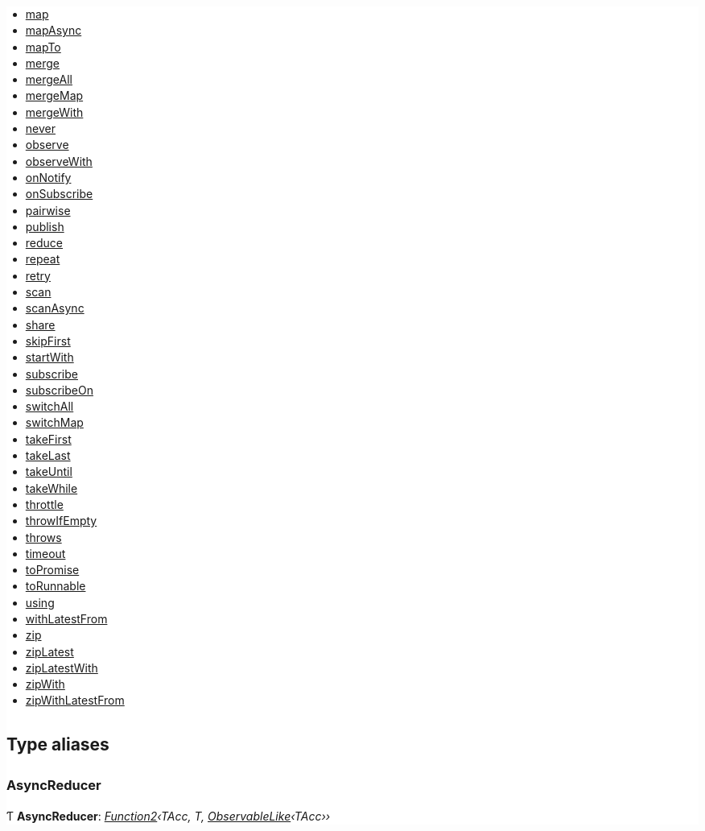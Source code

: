 * [map](_observable_.md#const-map)
* [mapAsync](_observable_.md#const-mapasync)
* [mapTo](_observable_.md#const-mapto)
* [merge](_observable_.md#merge)
* [mergeAll](_observable_.md#const-mergeall)
* [mergeMap](_observable_.md#const-mergemap)
* [mergeWith](_observable_.md#const-mergewith)
* [never](_observable_.md#const-never)
* [observe](_observable_.md#const-observe)
* [observeWith](_observable_.md#const-observewith)
* [onNotify](_observable_.md#onnotify)
* [onSubscribe](_observable_.md#const-onsubscribe)
* [pairwise](_observable_.md#const-pairwise)
* [publish](_observable_.md#const-publish)
* [reduce](_observable_.md#const-reduce)
* [repeat](_observable_.md#repeat)
* [retry](_observable_.md#retry)
* [scan](_observable_.md#const-scan)
* [scanAsync](_observable_.md#const-scanasync)
* [share](_observable_.md#const-share)
* [skipFirst](_observable_.md#const-skipfirst)
* [startWith](_observable_.md#startwith)
* [subscribe](_observable_.md#const-subscribe)
* [subscribeOn](_observable_.md#const-subscribeon)
* [switchAll](_observable_.md#const-switchall)
* [switchMap](_observable_.md#const-switchmap)
* [takeFirst](_observable_.md#const-takefirst)
* [takeLast](_observable_.md#const-takelast)
* [takeUntil](_observable_.md#const-takeuntil)
* [takeWhile](_observable_.md#const-takewhile)
* [throttle](_observable_.md#throttle)
* [throwIfEmpty](_observable_.md#const-throwifempty)
* [throws](_observable_.md#const-throws)
* [timeout](_observable_.md#timeout)
* [toPromise](_observable_.md#const-topromise)
* [toRunnable](_observable_.md#const-torunnable)
* [using](_observable_.md#using)
* [withLatestFrom](_observable_.md#const-withlatestfrom)
* [zip](_observable_.md#zip)
* [zipLatest](_observable_.md#ziplatest)
* [zipLatestWith](_observable_.md#const-ziplatestwith)
* [zipWith](_observable_.md#const-zipwith)
* [zipWithLatestFrom](_observable_.md#const-zipwithlatestfrom)

## Type aliases

###  AsyncReducer

Ƭ **AsyncReducer**: *[Function2](_functions_.md#function2)‹TAcc, T, [ObservableLike](../interfaces/_observable_.observablelike.md)‹TAcc››*
